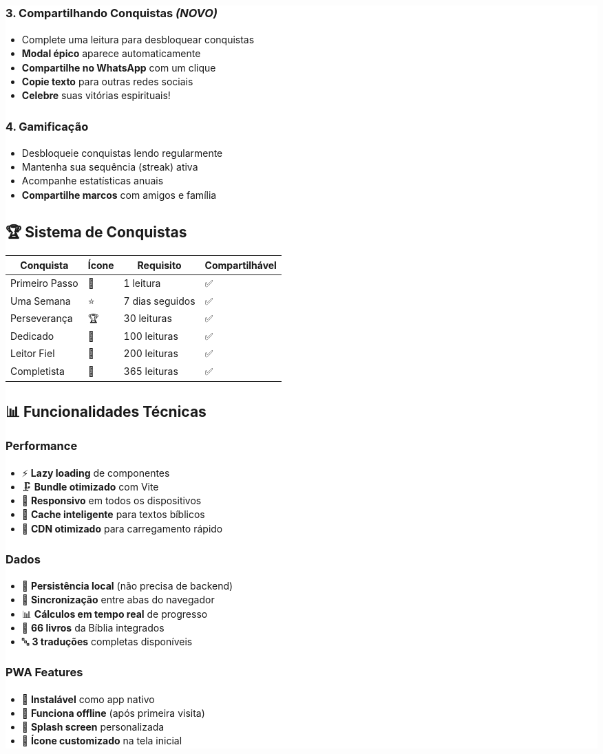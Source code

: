 ### **3. Compartilhando Conquistas** *(NOVO)*
- Complete uma leitura para desbloquear conquistas
- **Modal épico** aparece automaticamente
- **Compartilhe no WhatsApp** com um clique
- **Copie texto** para outras redes sociais
- **Celebre** suas vitórias espirituais!

### **4. Gamificação**
- Desbloqueie conquistas lendo regularmente
- Mantenha sua sequência (streak) ativa
- Acompanhe estatísticas anuais
- **Compartilhe marcos** com amigos e família

## 🏆 **Sistema de Conquistas**

| Conquista | Ícone | Requisito | Compartilhável |
|-----------|-------|-----------|----------------|
| Primeiro Passo | 🌱 | 1 leitura | ✅ |
| Uma Semana | ⭐ | 7 dias seguidos | ✅ |
| Perseverança | 🏆 | 30 leituras | ✅ |
| Dedicado | 💎 | 100 leituras | ✅ |
| Leitor Fiel | 👑 | 200 leituras | ✅ |
| Completista | 🎯 | 365 leituras | ✅ |

## 📊 **Funcionalidades Técnicas**

### **Performance**
- ⚡ **Lazy loading** de componentes
- 🗜️ **Bundle otimizado** com Vite
- 📱 **Responsivo** em todos os dispositivos
- 💾 **Cache inteligente** para textos bíblicos
- 🚀 **CDN otimizado** para carregamento rápido

### **Dados**
- 💾 **Persistência local** (não precisa de backend)
- 🔄 **Sincronização** entre abas do navegador
- 📊 **Cálculos em tempo real** de progresso
- 📖 **66 livros** da Bíblia integrados
- 🔤 **3 traduções** completas disponíveis

### **PWA Features**
- 📱 **Instalável** como app nativo
- 🔄 **Funciona offline** (após primeira visita)
- 🎨 **Splash screen** personalizada
- 📲 **Ícone customizado** na tela inicial
